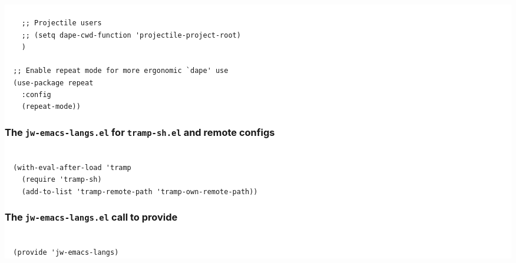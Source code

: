 ```emacs-lisp

    ;; Projectile users
    ;; (setq dape-cwd-function 'projectile-project-root)
    )

  ;; Enable repeat mode for more ergonomic `dape' use
  (use-package repeat
    :config
    (repeat-mode))

```


### The `jw-emacs-langs.el` for `tramp-sh.el` and remote configs

```emacs-lisp

  (with-eval-after-load 'tramp
    (require 'tramp-sh)
    (add-to-list 'tramp-remote-path 'tramp-own-remote-path))

```


### The `jw-emacs-langs.el` call to provide

```emacs-lisp

  (provide 'jw-emacs-langs)

```
